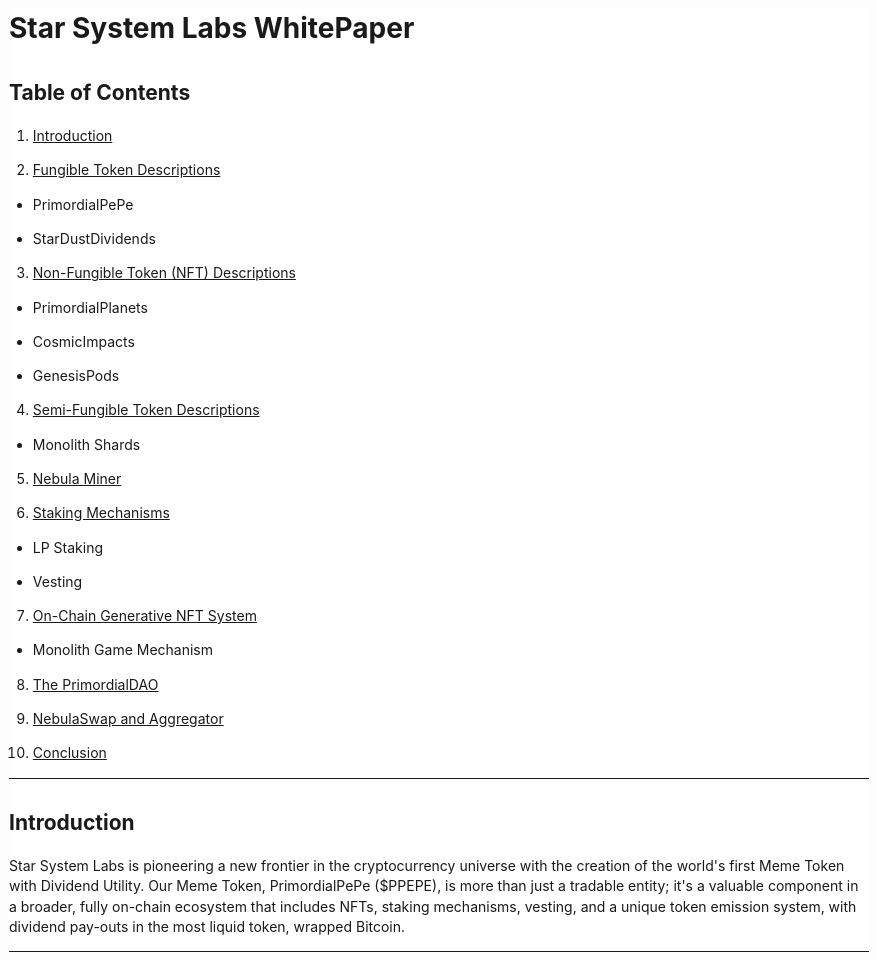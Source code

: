 
# Star System Labs WhitePaper

 
 

## Table of Contents

 

1. [Introduction](#introduction)

2. [Fungible Token Descriptions](#fungible-token-descriptions)

- PrimordialPePe

- StarDustDividends

3. [Non-Fungible Token (NFT) Descriptions](#non-fungible-token-nft-descriptions)

- PrimordialPlanets

- CosmicImpacts

- GenesisPods

4. [Semi-Fungible Token Descriptions](#semi-fungible-token-descriptions)

-  Monolith Shards

5. [Nebula Miner](#nebula-miner)

6. [Staking Mechanisms](#staking-mechanisms)

- LP Staking

- Vesting

7. [On-Chain Generative NFT System](#on-chain-generative-nft-system)

- Monolith Game Mechanism

8. [The PrimordialDAO](#the-primordialdao)

9. [NebulaSwap and Aggregator](#nebulaswap-and-aggregator)

10. [Conclusion](#conclusion)

 

---

 

## Introduction


Star System Labs is pioneering a new frontier in the cryptocurrency universe with the creation of the world's first Meme Token with Dividend Utility. Our Meme Token, PrimordialPePe ($PPEPE), is more than just a tradable entity; it's a valuable component in a broader, fully on-chain ecosystem that includes NFTs, staking mechanisms, vesting, and a unique token emission system, with dividend pay-outs in the most liquid token, wrapped Bitcoin.

---
